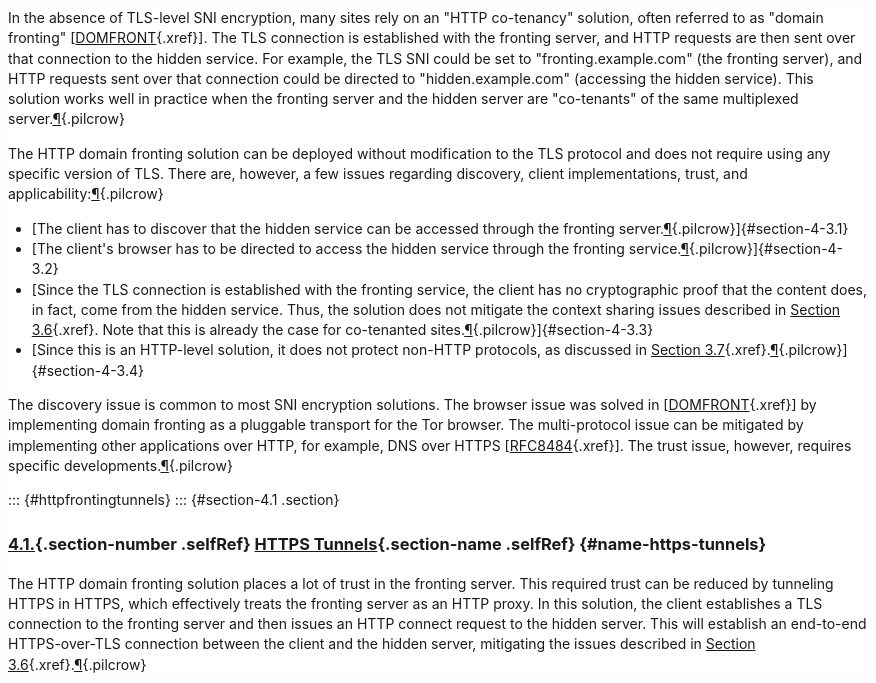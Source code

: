 In the absence of TLS-level SNI encryption, many sites rely on an \"HTTP
co-tenancy\" solution, often referred to as \"domain fronting\"
\[[DOMFRONT](#DOMFRONT){.xref}\]. The TLS connection is established with
the fronting server, and HTTP requests are then sent over that
connection to the hidden service. For example, the TLS SNI could be set
to \"fronting.example.com\" (the fronting server), and HTTP requests
sent over that connection could be directed to \"hidden.example.com\"
(accessing the hidden service). This solution works well in practice
when the fronting server and the hidden server are \"co-tenants\" of the
same multiplexed server.[¶](#section-4-1){.pilcrow}

The HTTP domain fronting solution can be deployed without modification
to the TLS protocol and does not require using any specific version of
TLS. There are, however, a few issues regarding discovery, client
implementations, trust, and applicability:[¶](#section-4-2){.pilcrow}

-   [The client has to discover that the hidden service can be accessed
    through the fronting
    server.[¶](#section-4-3.1){.pilcrow}]{#section-4-3.1}
-   [The client\'s browser has to be directed to access the hidden
    service through the fronting
    service.[¶](#section-4-3.2){.pilcrow}]{#section-4-3.2}
-   [Since the TLS connection is established with the fronting service,
    the client has no cryptographic proof that the content does, in
    fact, come from the hidden service. Thus, the solution does not
    mitigate the context sharing issues described in [Section
    3.6](#nocontextsharing){.xref}. Note that this is already the case
    for co-tenanted sites.[¶](#section-4-3.3){.pilcrow}]{#section-4-3.3}
-   [Since this is an HTTP-level solution, it does not protect non-HTTP
    protocols, as discussed in [Section
    3.7](#multi-protocol){.xref}.[¶](#section-4-3.4){.pilcrow}]{#section-4-3.4}

The discovery issue is common to most SNI encryption solutions. The
browser issue was solved in \[[DOMFRONT](#DOMFRONT){.xref}\] by
implementing domain fronting as a pluggable transport for the Tor
browser. The multi-protocol issue can be mitigated by implementing other
applications over HTTP, for example, DNS over HTTPS
\[[RFC8484](#RFC8484){.xref}\]. The trust issue, however, requires
specific developments.[¶](#section-4-4){.pilcrow}

::: {#httpfrontingtunnels}
::: {#section-4.1 .section}
### [4.1.](#section-4.1){.section-number .selfRef} [HTTPS Tunnels](#name-https-tunnels){.section-name .selfRef} {#name-https-tunnels}

The HTTP domain fronting solution places a lot of trust in the fronting
server. This required trust can be reduced by tunneling HTTPS in HTTPS,
which effectively treats the fronting server as an HTTP proxy. In this
solution, the client establishes a TLS connection to the fronting server
and then issues an HTTP connect request to the hidden server. This will
establish an end-to-end HTTPS-over-TLS connection between the client and
the hidden server, mitigating the issues described in [Section
3.6](#nocontextsharing){.xref}.[¶](#section-4.1-1){.pilcrow}
